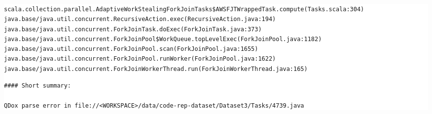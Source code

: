 	scala.collection.parallel.AdaptiveWorkStealingForkJoinTasks$AWSFJTWrappedTask.compute(Tasks.scala:304)
	java.base/java.util.concurrent.RecursiveAction.exec(RecursiveAction.java:194)
	java.base/java.util.concurrent.ForkJoinTask.doExec(ForkJoinTask.java:373)
	java.base/java.util.concurrent.ForkJoinPool$WorkQueue.topLevelExec(ForkJoinPool.java:1182)
	java.base/java.util.concurrent.ForkJoinPool.scan(ForkJoinPool.java:1655)
	java.base/java.util.concurrent.ForkJoinPool.runWorker(ForkJoinPool.java:1622)
	java.base/java.util.concurrent.ForkJoinWorkerThread.run(ForkJoinWorkerThread.java:165)
```
#### Short summary: 

QDox parse error in file://<WORKSPACE>/data/code-rep-dataset/Dataset3/Tasks/4739.java